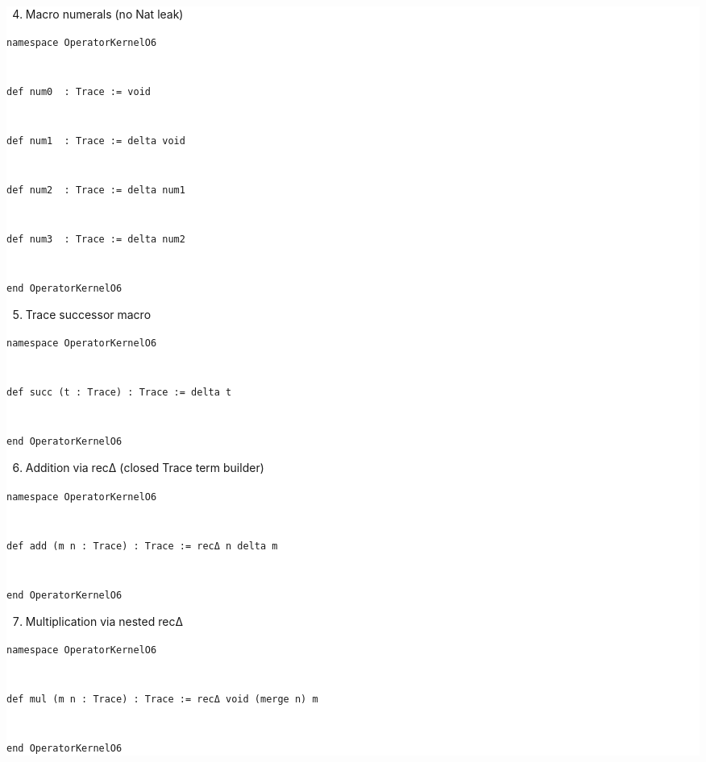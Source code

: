 4. Macro numerals (no Nat leak)

```
namespace OperatorKernelO6


def num0  : Trace := void


def num1  : Trace := delta void


def num2  : Trace := delta num1


def num3  : Trace := delta num2


end OperatorKernelO6
```

5. Trace successor macro

```
namespace OperatorKernelO6


def succ (t : Trace) : Trace := delta t


end OperatorKernelO6
```

6. Addition via recΔ (closed Trace term builder)

```
namespace OperatorKernelO6


def add (m n : Trace) : Trace := recΔ n delta m


end OperatorKernelO6
```

7. Multiplication via nested recΔ

```
namespace OperatorKernelO6


def mul (m n : Trace) : Trace := recΔ void (merge n) m


end OperatorKernelO6
```

